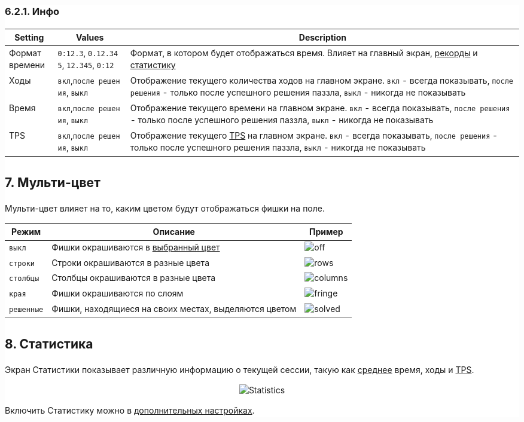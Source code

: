 ### 6.2.1. Инфо

|Setting|Values|Description|
|-|-|-|
|Формат времени|`0:12.3`, `0.12.345`, `12.345`, `0:12`|Формат, в котором будет отображаться время. Влияет на главный экран, [рекорды](#5-рекорды) и [статистику](#8-статистика)|
|Ходы|`вкл`,`после решения`, `выкл`|Отображение текущего количества ходов на главном экране. `вкл` - всегда показывать, `после решения` - только после успешного решения паззла, `выкл` - никогда не показывать|
|Время|`вкл`,`после решения`, `выкл`|Отображение текущего времени на главном экране. `вкл` - всегда показывать, `после решения` - только после успешного решения паззла, `выкл` - никогда не показывать|
|TPS|`вкл`,`после решения`, `выкл`|Отображение текущего [TPS](https://www.speedsolving.com/wiki/index.php/Turns_per_second) на главном экране. `вкл` - всегда показывать, `после решения` - только после успешного решения паззла, `выкл` - никогда не показывать|

## 7. Мульти-цвет

Мульти-цвет влияет на то, каким цветом будут отображаться фишки на поле.

|Режим|Описание|Пример|
|-|-|-|
|`выкл`|Фишки окрашиваются в [выбранный цвет](#61-базовые)|![off](/assets/mc-off.jpg)|
|`строки`|Строки окрашиваются в разные цвета|![rows](/assets/mc-rows.jpg)|
|`столбцы`|Столбцы окрашиваются в разные цвета|![columns](/assets/mc-columns.jpg)|
|`края`|Фишки окрашиваются по слоям|![fringe](/assets/mc-fringe.jpg)|
|`решенные`|Фишки, находящиеся на своих местах, выделяются цветом|![solved](/assets/mc-solved.jpg)|

## 8. Статистика

Экран Статистики показывает различную информацию о текущей сессии, такую как [среднее](https://www.speedsolving.com/wiki/index.php/Average) время, ходы и [TPS](https://www.speedsolving.com/wiki/index.php/Turns_per_second).

<p align="center"><img src="/assets/stats.jpg" alt="Statistics" /></p>

Включить Статистику можно в [дополнительных настройках](#62-дополнительные).
